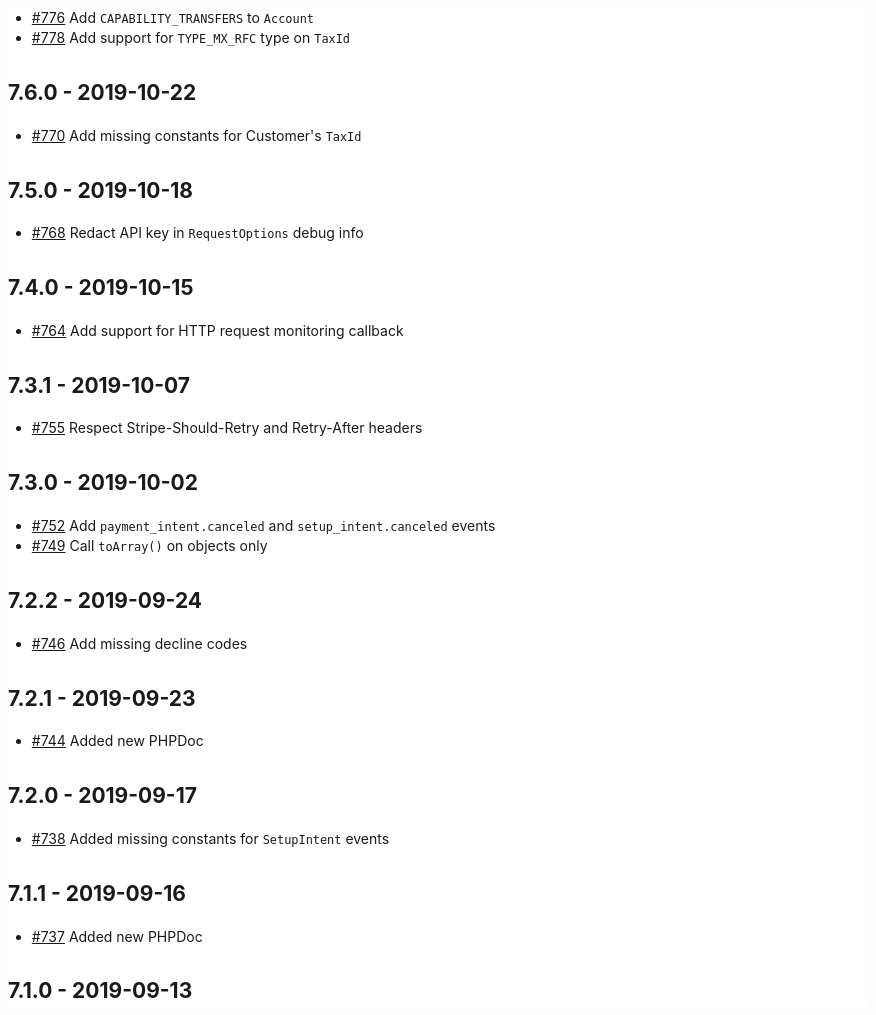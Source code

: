 -   [#776](https://github.com/stripe/stripe-php/pull/776) Add `CAPABILITY_TRANSFERS` to `Account`
-   [#778](https://github.com/stripe/stripe-php/pull/778) Add support for `TYPE_MX_RFC` type on `TaxId`

## 7.6.0 - 2019-10-22

-   [#770](https://github.com/stripe/stripe-php/pull/770) Add missing constants for Customer's `TaxId`

## 7.5.0 - 2019-10-18

-   [#768](https://github.com/stripe/stripe-php/pull/768) Redact API key in `RequestOptions` debug info

## 7.4.0 - 2019-10-15

-   [#764](https://github.com/stripe/stripe-php/pull/764) Add support for HTTP request monitoring callback

## 7.3.1 - 2019-10-07

-   [#755](https://github.com/stripe/stripe-php/pull/755) Respect Stripe-Should-Retry and Retry-After headers

## 7.3.0 - 2019-10-02

-   [#752](https://github.com/stripe/stripe-php/pull/752) Add `payment_intent.canceled` and `setup_intent.canceled` events
-   [#749](https://github.com/stripe/stripe-php/pull/749) Call `toArray()` on objects only

## 7.2.2 - 2019-09-24

-   [#746](https://github.com/stripe/stripe-php/pull/746) Add missing decline codes

## 7.2.1 - 2019-09-23

-   [#744](https://github.com/stripe/stripe-php/pull/744) Added new PHPDoc

## 7.2.0 - 2019-09-17

-   [#738](https://github.com/stripe/stripe-php/pull/738) Added missing constants for `SetupIntent` events

## 7.1.1 - 2019-09-16

-   [#737](https://github.com/stripe/stripe-php/pull/737) Added new PHPDoc

## 7.1.0 - 2019-09-13
